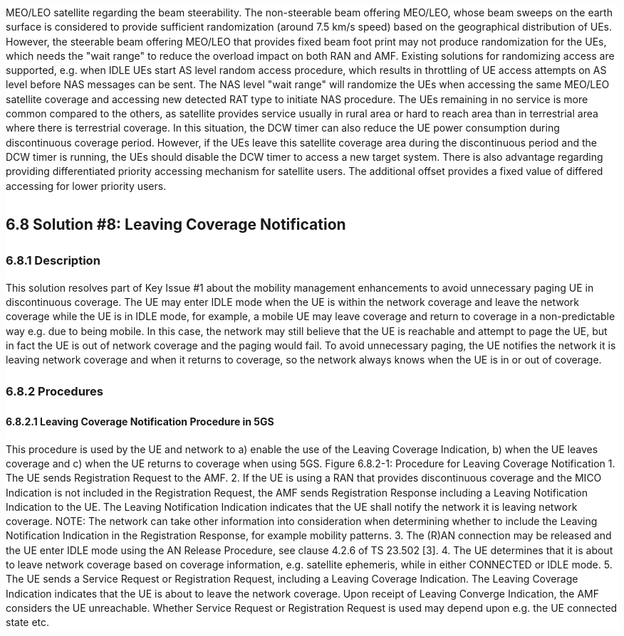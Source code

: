 MEO/LEO satellite regarding the beam steerability. The non-steerable beam
offering MEO/LEO, whose beam sweeps on the earth surface is considered to
provide sufficient randomization (around 7.5 km/s speed) based on the
geographical distribution of UEs. However, the steerable beam offering MEO/LEO
that provides fixed beam foot print may not produce randomization for the UEs,
which needs the \"wait range\" to reduce the overload impact on both RAN and
AMF.
Existing solutions for randomizing access are supported, e.g. when IDLE UEs
start AS level random access procedure, which results in throttling of UE
access attempts on AS level before NAS messages can be sent.
The NAS level \"wait range\" will randomize the UEs when accessing the same
MEO/LEO satellite coverage and accessing new detected RAT type to initiate NAS
procedure.
The UEs remaining in no service is more common compared to the others, as
satellite provides service usually in rural area or hard to reach area than in
terrestrial area where there is terrestrial coverage. In this situation, the
DCW timer can also reduce the UE power consumption during discontinuous
coverage period. However, if the UEs leave this satellite coverage area during
the discontinuous period and the DCW timer is running, the UEs should disable
the DCW timer to access a new target system.
There is also advantage regarding providing differentiated priority accessing
mechanism for satellite users. The additional offset provides a fixed value of
differed accessing for lower priority users.
## 6.8 Solution #8: Leaving Coverage Notification
### 6.8.1 Description
This solution resolves part of Key Issue #1 about the mobility management
enhancements to avoid unnecessary paging UE in discontinuous coverage.
The UE may enter IDLE mode when the UE is within the network coverage and
leave the network coverage while the UE is in IDLE mode, for example, a mobile
UE may leave coverage and return to coverage in a non-predictable way e.g. due
to being mobile. In this case, the network may still believe that the UE is
reachable and attempt to page the UE, but in fact the UE is out of network
coverage and the paging would fail. To avoid unnecessary paging, the UE
notifies the network it is leaving network coverage and when it returns to
coverage, so the network always knows when the UE is in or out of coverage.
### 6.8.2 Procedures
#### 6.8.2.1 Leaving Coverage Notification Procedure in 5GS
This procedure is used by the UE and network to a) enable the use of the
Leaving Coverage Indication, b) when the UE leaves coverage and c) when the UE
returns to coverage when using 5GS.
Figure 6.8.2-1: Procedure for Leaving Coverage Notification
1\. The UE sends Registration Request to the AMF.
2\. If the UE is using a RAN that provides discontinuous coverage and the MICO
Indication is not included in the Registration Request, the AMF sends
Registration Response including a Leaving Notification Indication to the UE.
The Leaving Notification Indication indicates that the UE shall notify the
network it is leaving network coverage.
NOTE: The network can take other information into consideration when
determining whether to include the Leaving Notification Indication in the
Registration Response, for example mobility patterns.
3\. The (R)AN connection may be released and the UE enter IDLE mode using the
AN Release Procedure, see clause 4.2.6 of TS 23.502 [3].
4\. The UE determines that it is about to leave network coverage based on
coverage information, e.g. satellite ephemeris, while in either CONNECTED or
IDLE mode.
5\. The UE sends a Service Request or Registration Request, including a
Leaving Coverage Indication. The Leaving Coverage Indication indicates that
the UE is about to leave the network coverage. Upon receipt of Leaving
Converge Indication, the AMF considers the UE unreachable. Whether Service
Request or Registration Request is used may depend upon e.g. the UE connected
state etc.